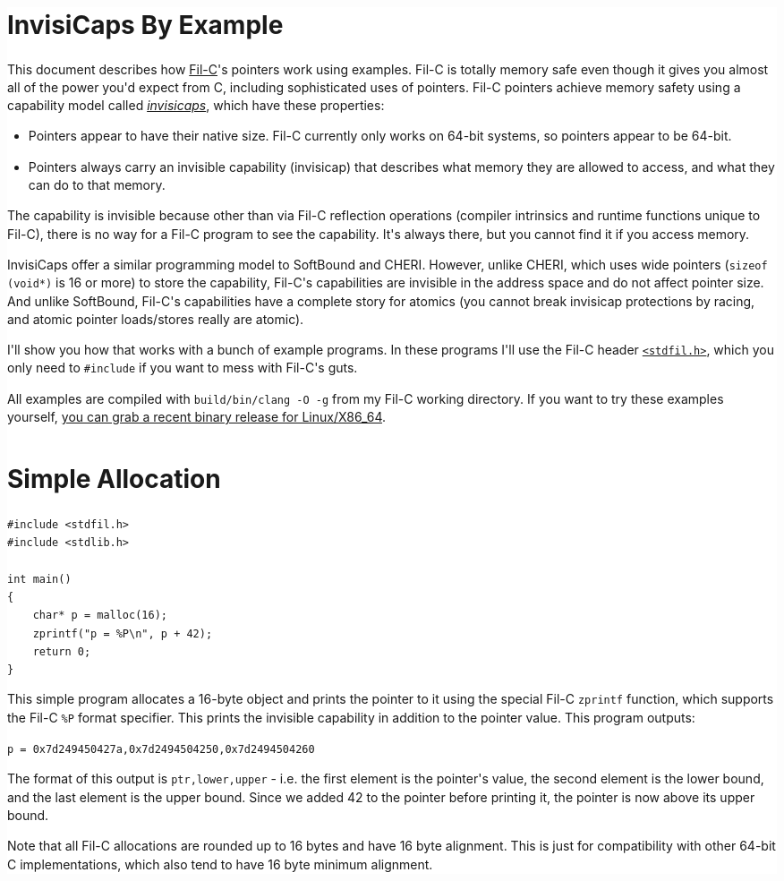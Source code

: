 # InvisiCaps By Example

This document describes how [Fil-C](index.html)'s pointers work using examples. Fil-C is totally memory safe even though it gives you almost all of the power you'd expect from C, including sophisticated uses of pointers. Fil-C pointers achieve memory safety using a capability model called [*invisicaps*](invisicaps.html), which have these properties:

- Pointers appear to have their native size. Fil-C currently only works on 64-bit systems, so pointers appear to be 64-bit.

- Pointers always carry an invisible capability (invisicap) that describes what memory they are allowed to access, and what they can do to that memory.

The capability is invisible because other than via Fil-C reflection operations (compiler intrinsics and runtime functions unique to Fil-C), there is no way for a Fil-C program to see the capability. It's always there, but you cannot find it if you access memory.

InvisiCaps offer a similar programming model to SoftBound and CHERI. However, unlike CHERI, which uses wide pointers (`sizeof(void*)` is 16 or more) to store the capability, Fil-C's capabilities are invisible in the address space and do not affect pointer size. And unlike SoftBound, Fil-C's capabilities have a complete story for atomics (you cannot break invisicap protections by racing, and atomic pointer loads/stores really are atomic).

I'll show you how that works with a bunch of example programs. In these programs I'll use the Fil-C header [`<stdfil.h>`](stdfil.html), which you only need to `#include` if you want to mess with Fil-C's guts.

All examples are compiled with `build/bin/clang -O -g` from my Fil-C working directory. If you want to try these examples yourself, [you can grab a recent binary release for Linux/X86_64](https://github.com/pizlonator/fil-c/releases).

# Simple Allocation

    #include <stdfil.h>
    #include <stdlib.h>
    
    int main()
    {
        char* p = malloc(16);
        zprintf("p = %P\n", p + 42);
        return 0;
    }

This simple program allocates a 16-byte object and prints the pointer to it using the special Fil-C `zprintf` function, which supports the Fil-C `%P` format specifier. This prints the invisible capability in addition to the pointer value. This program outputs:

    p = 0x7d249450427a,0x7d2494504250,0x7d2494504260

The format of this output is `ptr,lower,upper` - i.e. the first element is the pointer's value, the second element is the lower bound, and the last element is the upper bound. Since we added 42 to the pointer before printing it, the pointer is now above its upper bound.

Note that all Fil-C allocations are rounded up to 16 bytes and have 16 byte alignment. This is just for compatibility with other 64-bit C implementations, which also tend to have 16 byte minimum alignment.
